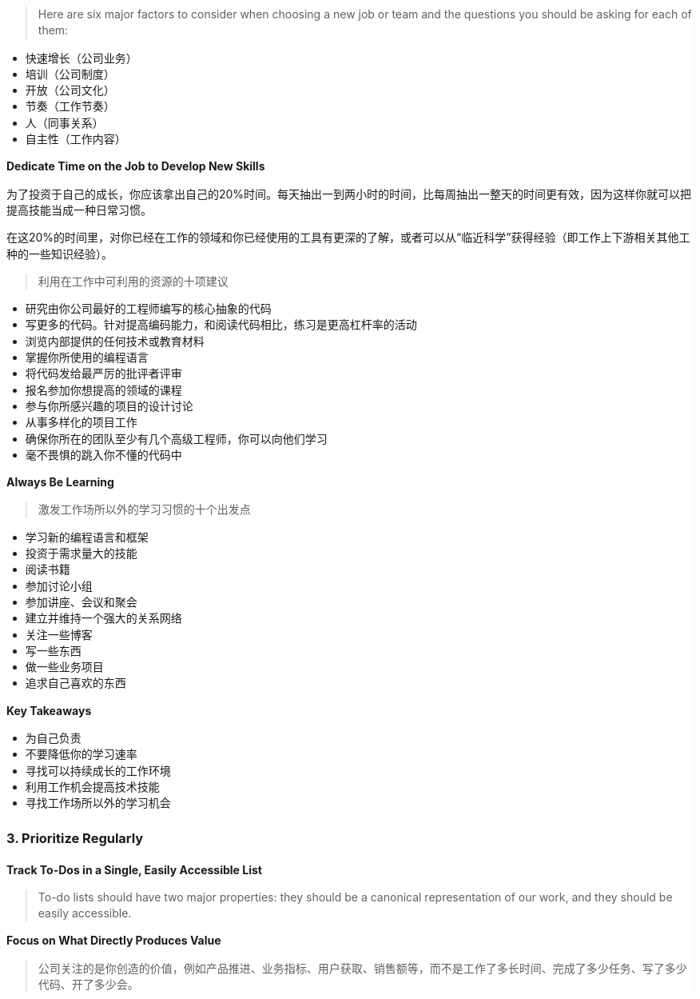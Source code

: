 > Here are six major factors to consider when choosing a new job or team and the questions you should be asking for each of them:
- 快速增长（公司业务）
- 培训（公司制度）
- 开放（公司文化）
- 节奏（工作节奏）
- 人（同事关系）
- 自主性（工作内容）

**Dedicate Time on the Job to Develop New Skills**

为了投资于自己的成长，你应该拿出自己的20%时间。每天抽出一到两小时的时间，比每周抽出一整天的时间更有效，因为这样你就可以把提高技能当成一种日常习惯。

在这20%的时间里，对你已经在工作的领域和你已经使用的工具有更深的了解，或者可以从“临近科学”获得经验（即工作上下游相关其他工种的一些知识经验）。

> 利用在工作中可利用的资源的十项建议
- 研究由你公司最好的工程师编写的核心抽象的代码
- 写更多的代码。针对提高编码能力，和阅读代码相比，练习是更高杠杆率的活动
- 浏览内部提供的任何技术或教育材料
- 掌握你所使用的编程语言
- 将代码发给最严厉的批评者评审
- 报名参加你想提高的领域的课程
- 参与你所感兴趣的项目的设计讨论
- 从事多样化的项目工作
- 确保你所在的团队至少有几个高级工程师，你可以向他们学习
- 毫不畏惧的跳入你不懂的代码中

**Always Be Learning**

> 激发工作场所以外的学习习惯的十个出发点
- 学习新的编程语言和框架
- 投资于需求量大的技能
- 阅读书籍
- 参加讨论小组
- 参加讲座、会议和聚会
- 建立并维持一个强大的关系网络
- 关注一些博客
- 写一些东西
- 做一些业务项目
- 追求自己喜欢的东西

**Key Takeaways**
- 为自己负责
- 不要降低你的学习速率
- 寻找可以持续成长的工作环境
- 利用工作机会提高技术技能
- 寻找工作场所以外的学习机会

### 3. Prioritize Regularly
**Track To-Dos in a Single, Easily Accessible List**

> To-do lists should have two major properties: they should be a canonical representation of our work, and they should be easily accessible.

**Focus on What Directly Produces Value**
> 公司关注的是你创造的价值，例如产品推进、业务指标、用户获取、销售额等，而不是工作了多长时间、完成了多少任务、写了多少代码、开了多少会。
